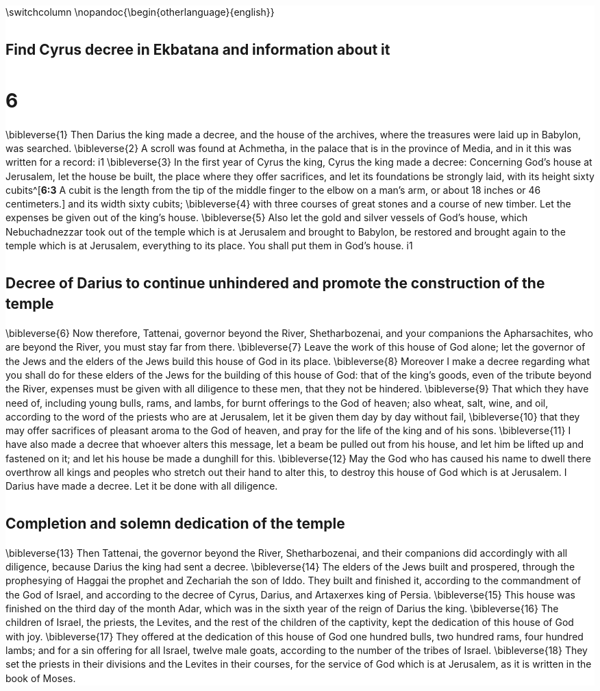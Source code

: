\switchcolumn
\nopandoc{\begin{otherlanguage}{english}}

## Find Cyrus decree in Ekbatana and information about it
# 6
\bibleverse{1} Then Darius the king made a decree, and the house of the archives, where the treasures were laid up in Babylon, was searched. \bibleverse{2} A scroll was found at Achmetha, in the palace that is in the province of Media, and in it this was written for a record: i1 \bibleverse{3} In the first year of Cyrus the king, Cyrus the king made a decree: Concerning God’s house at Jerusalem, let the house be built, the place where they offer sacrifices, and let its foundations be strongly laid, with its height sixty cubits^[**6:3** A cubit is the length from the tip of the middle finger to the elbow on a man’s arm, or about 18 inches or 46 centimeters.] and its width sixty cubits; \bibleverse{4} with three courses of great stones and a course of new timber. Let the expenses be given out of the king’s house. \bibleverse{5} Also let the gold and silver vessels of God’s house, which Nebuchadnezzar took out of the temple which is at Jerusalem and brought to Babylon, be restored and brought again to the temple which is at Jerusalem, everything to its place. You shall put them in God’s house. i1

## Decree of Darius to continue unhindered and promote the construction of the temple
\bibleverse{6} Now therefore, Tattenai, governor beyond the River, Shetharbozenai, and your companions the Apharsachites, who are beyond the River, you must stay far from there. \bibleverse{7} Leave the work of this house of God alone; let the governor of the Jews and the elders of the Jews build this house of God in its place. \bibleverse{8} Moreover I make a decree regarding what you shall do for these elders of the Jews for the building of this house of God: that of the king’s goods, even of the tribute beyond the River, expenses must be given with all diligence to these men, that they not be hindered. \bibleverse{9} That which they have need of, including young bulls, rams, and lambs, for burnt offerings to the God of heaven; also wheat, salt, wine, and oil, according to the word of the priests who are at Jerusalem, let it be given them day by day without fail, \bibleverse{10} that they may offer sacrifices of pleasant aroma to the God of heaven, and pray for the life of the king and of his sons. \bibleverse{11} I have also made a decree that whoever alters this message, let a beam be pulled out from his house, and let him be lifted up and fastened on it; and let his house be made a dunghill for this. \bibleverse{12} May the God who has caused his name to dwell there overthrow all kings and peoples who stretch out their hand to alter this, to destroy this house of God which is at Jerusalem. I Darius have made a decree. Let it be done with all diligence.

## Completion and solemn dedication of the temple
\bibleverse{13} Then Tattenai, the governor beyond the River, Shetharbozenai, and their companions did accordingly with all diligence, because Darius the king had sent a decree. \bibleverse{14} The elders of the Jews built and prospered, through the prophesying of Haggai the prophet and Zechariah the son of Iddo. They built and finished it, according to the commandment of the God of Israel, and according to the decree of Cyrus, Darius, and Artaxerxes king of Persia. \bibleverse{15} This house was finished on the third day of the month Adar, which was in the sixth year of the reign of Darius the king. \bibleverse{16} The children of Israel, the priests, the Levites, and the rest of the children of the captivity, kept the dedication of this house of God with joy. \bibleverse{17} They offered at the dedication of this house of God one hundred bulls, two hundred rams, four hundred lambs; and for a sin offering for all Israel, twelve male goats, according to the number of the tribes of Israel. \bibleverse{18} They set the priests in their divisions and the Levites in their courses, for the service of God which is at Jerusalem, as it is written in the book of Moses.
